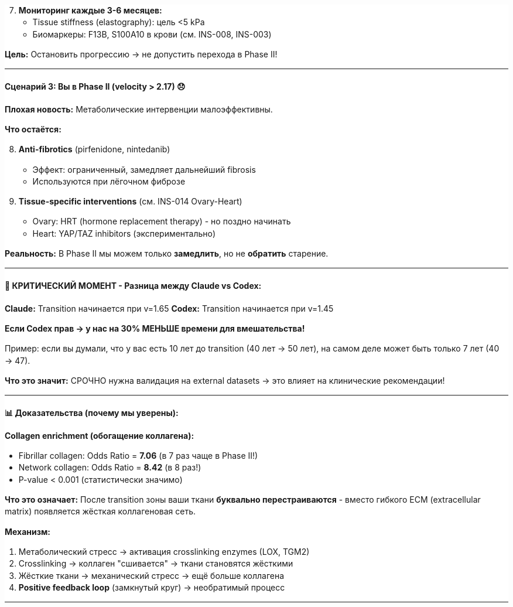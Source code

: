 7. **Мониторинг каждые 3-6 месяцев:**
   - Tissue stiffness (elastography): цель <5 kPa
   - Биомаркеры: F13B, S100A10 в крови (см. INS-008, INS-003)

**Цель:** Остановить прогрессию → не допустить перехода в Phase II!

---

#### **Сценарий 3: Вы в Phase II (velocity > 2.17) 😞**

**Плохая новость:** Метаболические интервенции малоэффективны.

**Что остаётся:**

8. **Anti-fibrotics** (pirfenidone, nintedanib)
   - Эффект: ограниченный, замедляет дальнейший fibrosis
   - Используются при лёгочном фиброзе

9. **Tissue-specific interventions** (см. INS-014 Ovary-Heart)
   - Ovary: HRT (hormone replacement therapy) - но поздно начинать
   - Heart: YAP/TAZ inhibitors (экспериментально)

**Реальность:** В Phase II мы можем только **замедлить**, но не **обратить** старение.

---

#### 🚨 **КРИТИЧЕСКИЙ МОМЕНТ - Разница между Claude vs Codex:**

**Claude:** Transition начинается при v=1.65
**Codex:** Transition начинается при v=1.45

**Если Codex прав → у нас на 30% МЕНЬШЕ времени для вмешательства!**

Пример: если вы думали, что у вас есть 10 лет до transition (40 лет → 50 лет), на самом деле может быть только 7 лет (40 → 47).

**Что это значит:** СРОЧНО нужна валидация на external datasets → это влияет на клинические рекомендации!

---

#### 📊 **Доказательства (почему мы уверены):**

**Collagen enrichment (обогащение коллагена):**
- Fibrillar collagen: Odds Ratio = **7.06** (в 7 раз чаще в Phase II!)
- Network collagen: Odds Ratio = **8.42** (в 8 раз!)
- P-value < 0.001 (статистически значимо)

**Что это означает:**
После transition зоны ваши ткани **буквально перестраиваются** - вместо гибкого ECM (extracellular matrix) появляется жёсткая коллагеновая сеть.

**Механизм:**
1. Метаболический стресс → активация crosslinking enzymes (LOX, TGM2)
2. Crosslinking → коллаген "сшивается" → ткани становятся жёсткими
3. Жёсткие ткани → механический стресс → ещё больше коллагена
4. **Positive feedback loop** (замкнутый круг) → необратимый процесс

---